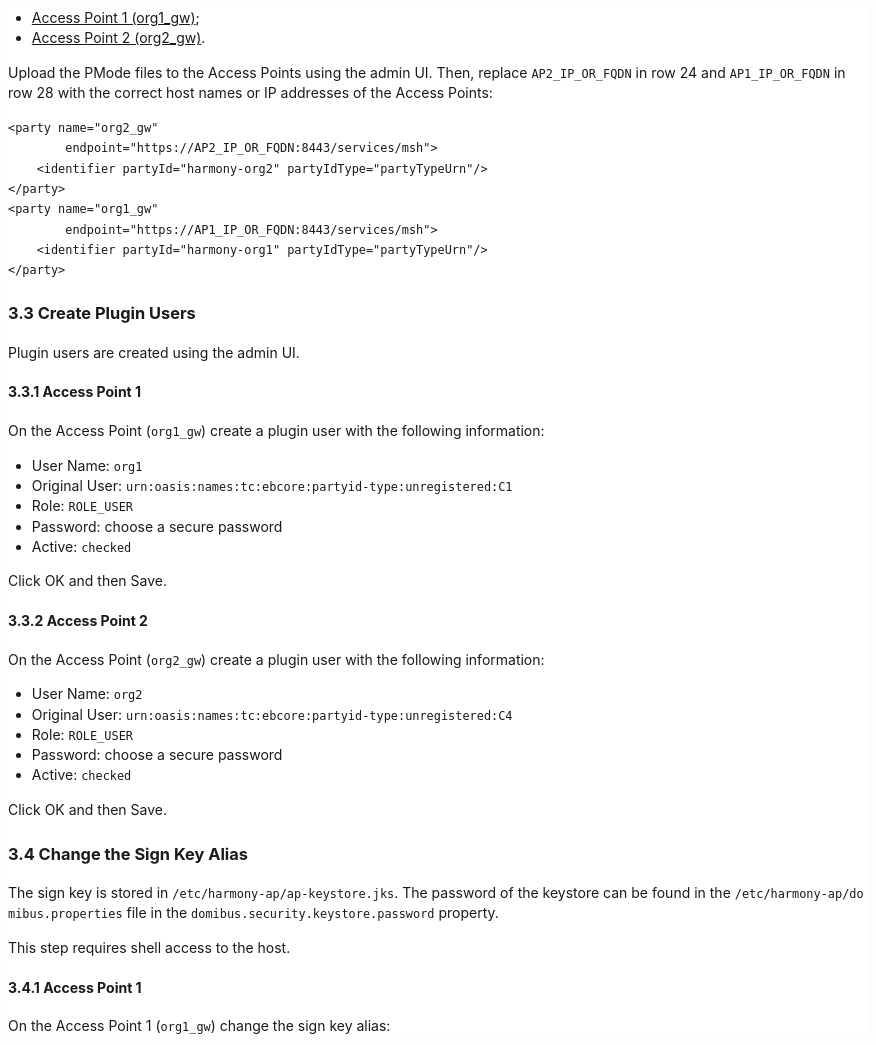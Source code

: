 - [Access Point 1 (org1_gw)](configuration_examples/static_discovery/pmode_org1.xml);
- [Access Point 2 (org2_gw)](configuration_examples/static_discovery/pmode_org2.xml).

Upload the PMode files to the Access Points using the admin UI. Then, replace `AP2_IP_OR_FQDN` in row 24 and 
`AP1_IP_OR_FQDN` in row 28 with the correct host names or IP addresses of the Access Points:

```
<party name="org2_gw"
        endpoint="https://AP2_IP_OR_FQDN:8443/services/msh">
    <identifier partyId="harmony-org2" partyIdType="partyTypeUrn"/>
</party>
<party name="org1_gw"
        endpoint="https://AP1_IP_OR_FQDN:8443/services/msh">
    <identifier partyId="harmony-org1" partyIdType="partyTypeUrn"/>
</party>
```

### 3.3 Create Plugin Users

Plugin users are created using the admin UI.

#### 3.3.1 Access Point 1

On the Access Point (`org1_gw`) create a plugin user with the following information:

- User Name: `org1`
- Original User: `urn:oasis:names:tc:ebcore:partyid-type:unregistered:C1`
- Role: `ROLE_USER`
- Password: choose a secure password
- Active: `checked`

Click OK and then Save.

#### 3.3.2 Access Point 2

On the Access Point (`org2_gw`) create a plugin user with the following information:

- User Name: `org2`
- Original User: `urn:oasis:names:tc:ebcore:partyid-type:unregistered:C4`
- Role: `ROLE_USER`
- Password: choose a secure password
- Active: `checked`

Click OK and then Save.

### 3.4 Change the Sign Key Alias

The sign key is stored in `/etc/harmony-ap/ap-keystore.jks`. The password of the keystore can be found in the
`/etc/harmony-ap/domibus.properties` file in the `domibus.security.keystore.password` property. 

This step requires shell access to the host.

#### 3.4.1 Access Point 1

On the Access Point 1 (`org1_gw`) change the sign key alias: 
